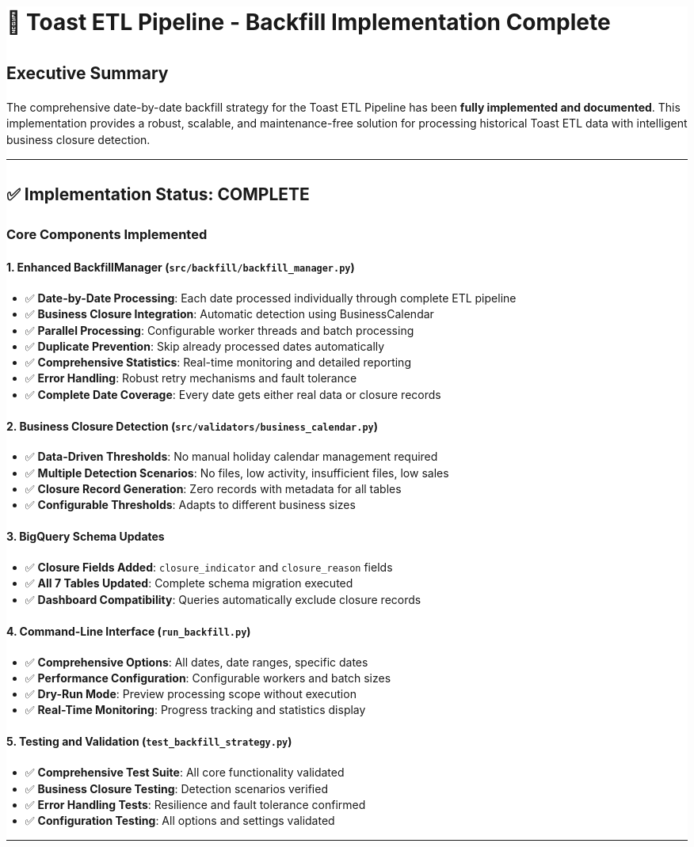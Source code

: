 # 🍴 Toast ETL Pipeline - Backfill Implementation Complete

## **Executive Summary**

The comprehensive date-by-date backfill strategy for the Toast ETL Pipeline has been **fully implemented and documented**. This implementation provides a robust, scalable, and maintenance-free solution for processing historical Toast ETL data with intelligent business closure detection.

---

## **✅ Implementation Status: COMPLETE**

### **Core Components Implemented**

#### **1. Enhanced BackfillManager (`src/backfill/backfill_manager.py`)**
- ✅ **Date-by-Date Processing**: Each date processed individually through complete ETL pipeline
- ✅ **Business Closure Integration**: Automatic detection using BusinessCalendar
- ✅ **Parallel Processing**: Configurable worker threads and batch processing
- ✅ **Duplicate Prevention**: Skip already processed dates automatically
- ✅ **Comprehensive Statistics**: Real-time monitoring and detailed reporting
- ✅ **Error Handling**: Robust retry mechanisms and fault tolerance
- ✅ **Complete Date Coverage**: Every date gets either real data or closure records

#### **2. Business Closure Detection (`src/validators/business_calendar.py`)**
- ✅ **Data-Driven Thresholds**: No manual holiday calendar management required
- ✅ **Multiple Detection Scenarios**: No files, low activity, insufficient files, low sales
- ✅ **Closure Record Generation**: Zero records with metadata for all tables
- ✅ **Configurable Thresholds**: Adapts to different business sizes

#### **3. BigQuery Schema Updates**
- ✅ **Closure Fields Added**: `closure_indicator` and `closure_reason` fields
- ✅ **All 7 Tables Updated**: Complete schema migration executed
- ✅ **Dashboard Compatibility**: Queries automatically exclude closure records

#### **4. Command-Line Interface (`run_backfill.py`)**
- ✅ **Comprehensive Options**: All dates, date ranges, specific dates
- ✅ **Performance Configuration**: Configurable workers and batch sizes
- ✅ **Dry-Run Mode**: Preview processing scope without execution
- ✅ **Real-Time Monitoring**: Progress tracking and statistics display

#### **5. Testing and Validation (`test_backfill_strategy.py`)**
- ✅ **Comprehensive Test Suite**: All core functionality validated
- ✅ **Business Closure Testing**: Detection scenarios verified
- ✅ **Error Handling Tests**: Resilience and fault tolerance confirmed
- ✅ **Configuration Testing**: All options and settings validated

---